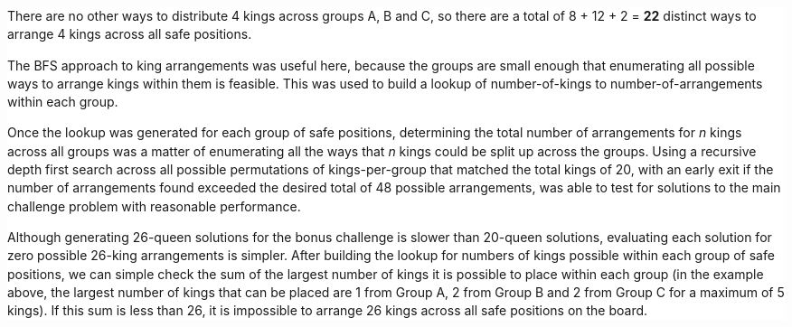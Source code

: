 There are no other ways to distribute 4 kings across groups A, B and C, so there are a total of 8 + 12 + 2 = **22** distinct ways to arrange 4 kings across all safe positions.

The BFS approach to king arrangements was useful here, because the groups are small enough that enumerating all 
possible ways to arrange kings within them is feasible. This was used to build a lookup of number-of-kings to 
number-of-arrangements within each group.

Once the lookup was generated for each group of safe positions, determining the total number of arrangements for *n* 
kings across all groups was a matter of enumerating all the ways that *n* kings could be split up across the groups. 
Using a recursive depth first search across all possible permutations of kings-per-group that matched the total kings 
of 20, with an early exit if the number of arrangements found exceeded the desired total of 48 possible arrangements, 
was able to test for solutions to the main challenge problem with reasonable performance.

Although generating 26-queen solutions for the bonus challenge is slower than 20-queen solutions, evaluating each 
solution for zero possible 26-king arrangements is simpler. After building the lookup for numbers of kings possible 
within each group of safe positions, we can simple check the sum of the largest number of kings it is possible to place 
within each group (in the example above, the largest number of kings that can be placed are 1 from Group A, 2 from 
Group B and 2 from Group C for a maximum of 5 kings). If this sum is less than 26, it is impossible to arrange 26 kings 
across all safe positions on the board.